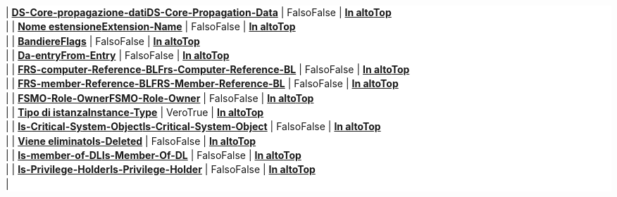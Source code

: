 | [<span data-ttu-id="f66b7-463">**DS-Core-propagazione-dati**</span><span class="sxs-lookup"><span data-stu-id="f66b7-463">**DS-Core-Propagation-Data**</span></span>](a-dscorepropagationdata.md)                 | <span data-ttu-id="f66b7-464">Falso</span><span class="sxs-lookup"><span data-stu-id="f66b7-464">False</span></span>     | [<span data-ttu-id="f66b7-465">**In alto**</span><span class="sxs-lookup"><span data-stu-id="f66b7-465">**Top**</span></span>](c-top.md)<br/>            |
| [<span data-ttu-id="f66b7-466">**Nome estensione**</span><span class="sxs-lookup"><span data-stu-id="f66b7-466">**Extension-Name**</span></span>](a-extensionname.md)                                   | <span data-ttu-id="f66b7-467">Falso</span><span class="sxs-lookup"><span data-stu-id="f66b7-467">False</span></span>     | [<span data-ttu-id="f66b7-468">**In alto**</span><span class="sxs-lookup"><span data-stu-id="f66b7-468">**Top**</span></span>](c-top.md)<br/>            |
| [<span data-ttu-id="f66b7-469">**Bandiere**</span><span class="sxs-lookup"><span data-stu-id="f66b7-469">**Flags**</span></span>](a-flags.md)                                                    | <span data-ttu-id="f66b7-470">Falso</span><span class="sxs-lookup"><span data-stu-id="f66b7-470">False</span></span>     | [<span data-ttu-id="f66b7-471">**In alto**</span><span class="sxs-lookup"><span data-stu-id="f66b7-471">**Top**</span></span>](c-top.md)<br/>            |
| [<span data-ttu-id="f66b7-472">**Da-entry**</span><span class="sxs-lookup"><span data-stu-id="f66b7-472">**From-Entry**</span></span>](a-fromentry.md)                                           | <span data-ttu-id="f66b7-473">Falso</span><span class="sxs-lookup"><span data-stu-id="f66b7-473">False</span></span>     | [<span data-ttu-id="f66b7-474">**In alto**</span><span class="sxs-lookup"><span data-stu-id="f66b7-474">**Top**</span></span>](c-top.md)<br/>            |
| [<span data-ttu-id="f66b7-475">**FRS-computer-Reference-BL**</span><span class="sxs-lookup"><span data-stu-id="f66b7-475">**Frs-Computer-Reference-BL**</span></span>](a-frscomputerreferencebl.md)               | <span data-ttu-id="f66b7-476">Falso</span><span class="sxs-lookup"><span data-stu-id="f66b7-476">False</span></span>     | [<span data-ttu-id="f66b7-477">**In alto**</span><span class="sxs-lookup"><span data-stu-id="f66b7-477">**Top**</span></span>](c-top.md)<br/>            |
| [<span data-ttu-id="f66b7-478">**FRS-member-Reference-BL**</span><span class="sxs-lookup"><span data-stu-id="f66b7-478">**FRS-Member-Reference-BL**</span></span>](a-frsmemberreferencebl.md)                   | <span data-ttu-id="f66b7-479">Falso</span><span class="sxs-lookup"><span data-stu-id="f66b7-479">False</span></span>     | [<span data-ttu-id="f66b7-480">**In alto**</span><span class="sxs-lookup"><span data-stu-id="f66b7-480">**Top**</span></span>](c-top.md)<br/>            |
| [<span data-ttu-id="f66b7-481">**FSMO-Role-Owner**</span><span class="sxs-lookup"><span data-stu-id="f66b7-481">**FSMO-Role-Owner**</span></span>](a-fsmoroleowner.md)                                  | <span data-ttu-id="f66b7-482">Falso</span><span class="sxs-lookup"><span data-stu-id="f66b7-482">False</span></span>     | [<span data-ttu-id="f66b7-483">**In alto**</span><span class="sxs-lookup"><span data-stu-id="f66b7-483">**Top**</span></span>](c-top.md)<br/>            |
| [<span data-ttu-id="f66b7-484">**Tipo di istanza**</span><span class="sxs-lookup"><span data-stu-id="f66b7-484">**Instance-Type**</span></span>](a-instancetype.md)                                     | <span data-ttu-id="f66b7-485">Vero</span><span class="sxs-lookup"><span data-stu-id="f66b7-485">True</span></span>      | [<span data-ttu-id="f66b7-486">**In alto**</span><span class="sxs-lookup"><span data-stu-id="f66b7-486">**Top**</span></span>](c-top.md)<br/>            |
| [<span data-ttu-id="f66b7-487">**Is-Critical-System-Object**</span><span class="sxs-lookup"><span data-stu-id="f66b7-487">**Is-Critical-System-Object**</span></span>](a-iscriticalsystemobject.md)               | <span data-ttu-id="f66b7-488">Falso</span><span class="sxs-lookup"><span data-stu-id="f66b7-488">False</span></span>     | [<span data-ttu-id="f66b7-489">**In alto**</span><span class="sxs-lookup"><span data-stu-id="f66b7-489">**Top**</span></span>](c-top.md)<br/>            |
| [<span data-ttu-id="f66b7-490">**Viene eliminato**</span><span class="sxs-lookup"><span data-stu-id="f66b7-490">**Is-Deleted**</span></span>](a-isdeleted.md)                                           | <span data-ttu-id="f66b7-491">Falso</span><span class="sxs-lookup"><span data-stu-id="f66b7-491">False</span></span>     | [<span data-ttu-id="f66b7-492">**In alto**</span><span class="sxs-lookup"><span data-stu-id="f66b7-492">**Top**</span></span>](c-top.md)<br/>            |
| [<span data-ttu-id="f66b7-493">**Is-member-of-DL**</span><span class="sxs-lookup"><span data-stu-id="f66b7-493">**Is-Member-Of-DL**</span></span>](a-memberof.md)                                       | <span data-ttu-id="f66b7-494">Falso</span><span class="sxs-lookup"><span data-stu-id="f66b7-494">False</span></span>     | [<span data-ttu-id="f66b7-495">**In alto**</span><span class="sxs-lookup"><span data-stu-id="f66b7-495">**Top**</span></span>](c-top.md)<br/>            |
| [<span data-ttu-id="f66b7-496">**Is-Privilege-Holder**</span><span class="sxs-lookup"><span data-stu-id="f66b7-496">**Is-Privilege-Holder**</span></span>](a-isprivilegeholder.md)                          | <span data-ttu-id="f66b7-497">Falso</span><span class="sxs-lookup"><span data-stu-id="f66b7-497">False</span></span>     | [<span data-ttu-id="f66b7-498">**In alto**</span><span class="sxs-lookup"><span data-stu-id="f66b7-498">**Top**</span></span>](c-top.md)<br/>            |